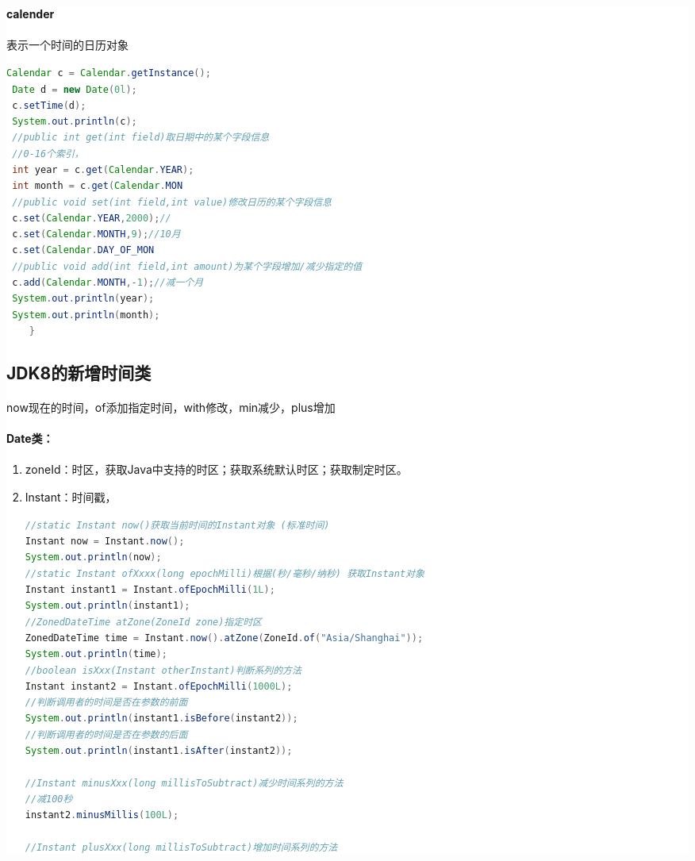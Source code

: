 #### calender

表示一个时间的日历对象

```java
Calendar c = Calendar.getInstance();
 Date d = new Date(0l);
 c.setTime(d);
 System.out.println(c);
 //public int get(int field)取日期中的某个字段信息
 //0-16个索引，  
 int year = c.get(Calendar.YEAR);
 int month = c.get(Calendar.MON
 //public void set(int field,int value)修改日历的某个字段信息
 c.set(Calendar.YEAR,2000);//
 c.set(Calendar.MONTH,9);//10月
 c.set(Calendar.DAY_OF_MON
 //public void add(int field,int amount)为某个字段增加/减少指定的值
 c.add(Calendar.MONTH,-1);//减一个月
 System.out.println(year);
 System.out.println(month);
    }
```

## JDK8的新增时间类

now现在的时间，of添加指定时间，with修改，min减少，plus增加

#### Date类：

1. zoneId：时区，获取Java中支持的时区；获取系统默认时区；获取制定时区。

2. Instant：时间戳，

   ```java
   //static Instant now()获取当前时间的Instant对象 (标准时间)
   Instant now = Instant.now();
   System.out.println(now);
   //static Instant ofXxxx(long epochMilli)根据(秒/毫秒/纳秒) 获取Instant对象
   Instant instant1 = Instant.ofEpochMilli(1L);
   System.out.println(instant1);
   //ZonedDateTime atZone(ZoneId zone)指定时区
   ZonedDateTime time = Instant.now().atZone(ZoneId.of("Asia/Shanghai"));
   System.out.println(time);
   //boolean isXxx(Instant otherInstant)判断系列的方法
   Instant instant2 = Instant.ofEpochMilli(1000L);
   //判断调用者的时间是否在参数的前面
   System.out.println(instant1.isBefore(instant2));
   //判断调用者的时间是否在参数的后面
   System.out.println(instant1.isAfter(instant2));
   
   //Instant minusXxx(long millisToSubtract)减少时间系列的方法
   //减100秒
   instant2.minusMillis(100L);
   
   //Instant plusXxx(long millisToSubtract)增加时间系列的方法
   ```
